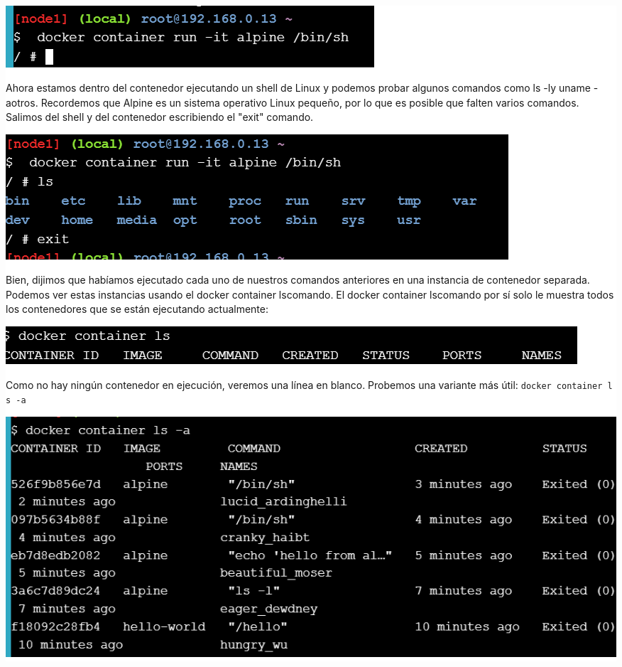 ![alt text](images/image-9.png)

Ahora estamos dentro del contenedor ejecutando un shell de Linux y podemos probar algunos comandos como ls -ly uname -aotros. Recordemos que Alpine es un sistema operativo Linux pequeño, por lo que es posible que falten varios comandos. Salimos del shell y del contenedor escribiendo el "exit" comando.

![alt text](images/image-10.png)

Bien, dijimos que habíamos ejecutado cada uno de nuestros comandos anteriores en una instancia de contenedor separada. Podemos ver estas instancias usando el docker container lscomando. El docker container lscomando por sí solo le muestra todos los contenedores que se están ejecutando actualmente:

![alt text](images/image-11.png)

Como no hay ningún contenedor en ejecución, veremos una línea en blanco. Probemos una variante más útil: `docker container ls -a`

![alt text](images/image-12.png)
